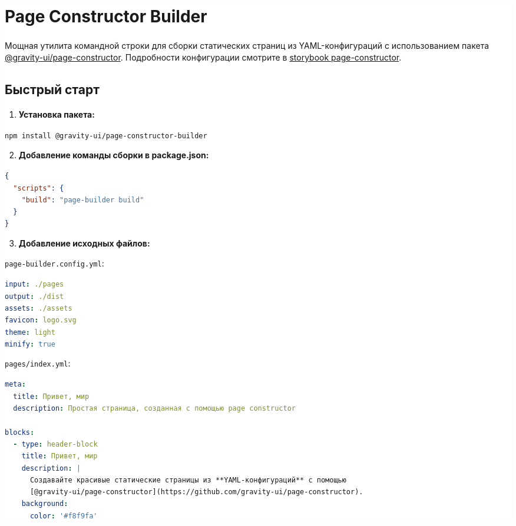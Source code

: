 # Page Constructor Builder

Мощная утилита командной строки для сборки статических страниц из YAML-конфигураций с использованием пакета [@gravity-ui/page-constructor](https://github.com/gravity-ui/page-constructor). Подробности конфигурации смотрите в [storybook page-constructor](https://preview.gravity-ui.com/page-constructor/).

## Быстрый старт

1. **Установка пакета:**

```bash
npm install @gravity-ui/page-constructor-builder
```

2. **Добавление команды сборки в package.json:**

```json
{
  "scripts": {
    "build": "page-builder build"
  }
}
```

3. **Добавление исходных файлов:**

`page-builder.config.yml`:

```yaml
input: ./pages
output: ./dist
assets: ./assets
favicon: logo.svg
theme: light
minify: true
```

`pages/index.yml`:

```yaml
meta:
  title: Привет, мир
  description: Простая страница, созданная с помощью page constructor

blocks:
  - type: header-block
    title: Привет, мир
    description: |
      Создавайте красивые статические страницы из **YAML-конфигураций** с помощью 
      [@gravity-ui/page-constructor](https://github.com/gravity-ui/page-constructor).
    background:
      color: '#f8f9fa'
```
